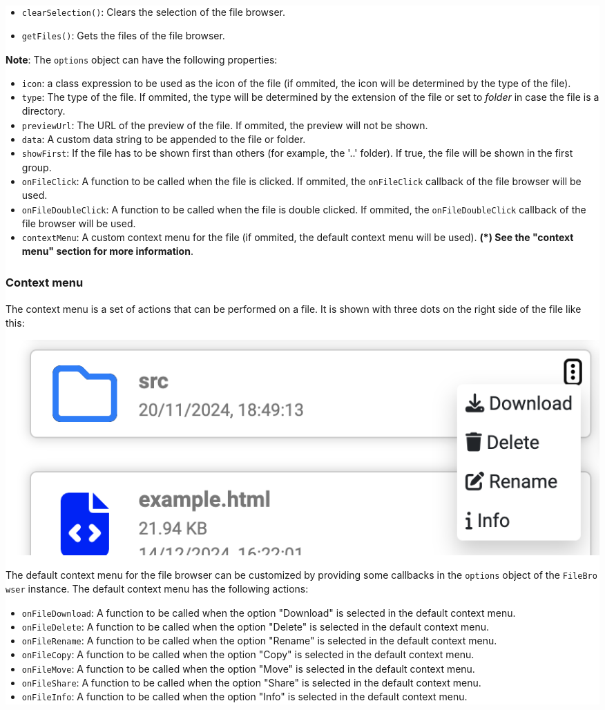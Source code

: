 - `clearSelection()`: Clears the selection of the file browser.

- `getFiles()`: Gets the files of the file browser.

**Note**: The `options` object can have the following properties:
- `icon`: a class expression to be used as the icon of the file (if ommited, the icon will be determined by the type of the file).
- `type`: The type of the file. If ommited, the type will be determined by the extension of the file or set to _folder_ in case the file is a directory.
- `previewUrl`: The URL of the preview of the file. If ommited, the preview will not be shown.
- `data`: A custom data string to be appended to the file or folder.
- `showFirst`: If the file has to be shown first than others (for example, the '..' folder). If true, the file will be shown in the first group.
- `onFileClick`: A function to be called when the file is clicked. If ommited, the `onFileClick` callback of the file browser will be used.
- `onFileDoubleClick`: A function to be called when the file is double clicked. If ommited, the `onFileDoubleClick` callback of the file browser will be used.
- `contextMenu`: A custom context menu for the file (if ommited, the default context menu will be used). __(*) See the "context menu" section for more information__.
  
### Context menu

The context menu is a set of actions that can be performed on a file. It is shown with three dots on the right side of the file like this:

![Context menu](img/context-menu.png)

The default context menu for the file browser can be customized by providing some callbacks in the `options` object of the `FileBrowser` instance. The default context menu has the following actions:

- `onFileDownload`: A function to be called when the option "Download" is selected in the default context menu.
- `onFileDelete`: A function to be called when the option "Delete" is selected in the default context menu.
- `onFileRename`: A function to be called when the option "Rename" is selected in the default context menu.
- `onFileCopy`: A function to be called when the option "Copy" is selected in the default context menu.
- `onFileMove`: A function to be called when the option "Move" is selected in the default context menu.
- `onFileShare`: A function to be called when the option "Share" is selected in the default context menu.
- `onFileInfo`: A function to be called when the option "Info" is selected in the default context menu.
